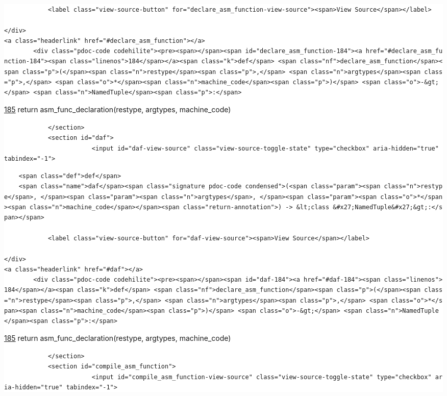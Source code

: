                 <label class="view-source-button" for="declare_asm_function-view-source"><span>View Source</span></label>

    </div>
    <a class="headerlink" href="#declare_asm_function"></a>
            <div class="pdoc-code codehilite"><pre><span></span><span id="declare_asm_function-184"><a href="#declare_asm_function-184"><span class="linenos">184</span></a><span class="k">def</span> <span class="nf">declare_asm_function</span><span class="p">(</span><span class="n">restype</span><span class="p">,</span> <span class="n">argtypes</span><span class="p">,</span> <span class="o">*</span><span class="n">machine_code</span><span class="p">)</span> <span class="o">-&gt;</span> <span class="n">NamedTuple</span><span class="p">:</span>
</span><span id="declare_asm_function-185"><a href="#declare_asm_function-185"><span class="linenos">185</span></a>    <span class="k">return</span> <span class="n">asm_func_declaration</span><span class="p">(</span><span class="n">restype</span><span class="p">,</span> <span class="n">argtypes</span><span class="p">,</span> <span class="n">machine_code</span><span class="p">)</span>
</span></pre></div>


    

                </section>
                <section id="daf">
                            <input id="daf-view-source" class="view-source-toggle-state" type="checkbox" aria-hidden="true" tabindex="-1">
<div class="attr function">
            
        <span class="def">def</span>
        <span class="name">daf</span><span class="signature pdoc-code condensed">(<span class="param"><span class="n">restype</span>, </span><span class="param"><span class="n">argtypes</span>, </span><span class="param"><span class="o">*</span><span class="n">machine_code</span></span><span class="return-annotation">) -> &lt;class &#x27;NamedTuple&#x27;&gt;:</span></span>

                <label class="view-source-button" for="daf-view-source"><span>View Source</span></label>

    </div>
    <a class="headerlink" href="#daf"></a>
            <div class="pdoc-code codehilite"><pre><span></span><span id="daf-184"><a href="#daf-184"><span class="linenos">184</span></a><span class="k">def</span> <span class="nf">declare_asm_function</span><span class="p">(</span><span class="n">restype</span><span class="p">,</span> <span class="n">argtypes</span><span class="p">,</span> <span class="o">*</span><span class="n">machine_code</span><span class="p">)</span> <span class="o">-&gt;</span> <span class="n">NamedTuple</span><span class="p">:</span>
</span><span id="daf-185"><a href="#daf-185"><span class="linenos">185</span></a>    <span class="k">return</span> <span class="n">asm_func_declaration</span><span class="p">(</span><span class="n">restype</span><span class="p">,</span> <span class="n">argtypes</span><span class="p">,</span> <span class="n">machine_code</span><span class="p">)</span>
</span></pre></div>


    

                </section>
                <section id="compile_asm_function">
                            <input id="compile_asm_function-view-source" class="view-source-toggle-state" type="checkbox" aria-hidden="true" tabindex="-1">
<div class="attr function">
            